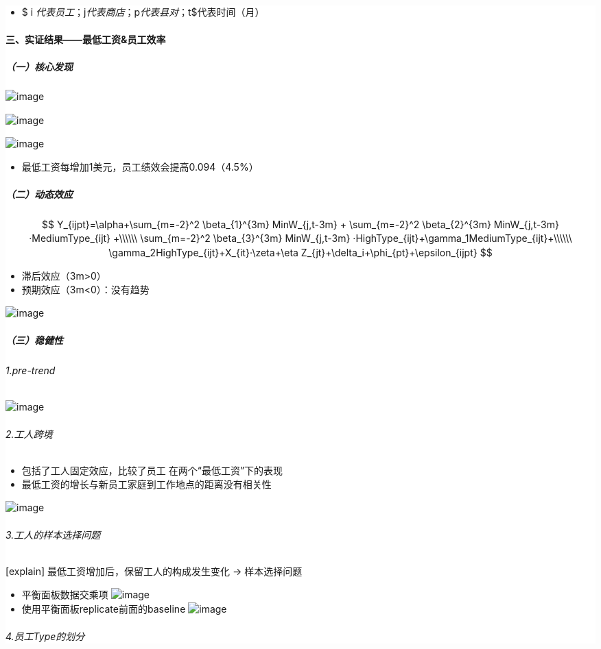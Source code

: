 
* $ i $代表员工；$j$代表商店；$p$代表县对；$t$代表时间（月）

#### 三、实证结果——最低工资&员工效率

##### （一）核心发现

![image](https://mengke25.github.io/images/LR0421m_wage/fig1.png)


![image](https://mengke25.github.io/images/LR0421m_wage/table4.png)


![image](https://mengke25.github.io/images/LR0421m_wage/tableA1.png)
* 最低工资每增加1美元，员工绩效会提高0.094（4.5%）

##### （二）动态效应

$$
Y_{ijpt}=\alpha+\sum_{m=-2}^2 \beta_{1}^{3m} MinW_{j,t-3m} + \sum_{m=-2}^2 \beta_{2}^{3m} MinW_{j,t-3m} ·MediumType_{ijt} +\\\\\\
\sum_{m=-2}^2 \beta_{3}^{3m} MinW_{j,t-3m} ·HighType_{ijt}+\gamma_1MediumType_{ijt}+\\\\\\ 
\gamma_2HighType_{ijt}+X_{it}·\zeta+\eta Z_{jt}+\delta_i+\phi_{pt}+\epsilon_{ijpt}
$$


* 滞后效应（3m>0）
* 预期效应（3m<0）：没有趋势

![image](https://mengke25.github.io/images/LR0421m_wage/tableA2.png)

##### （三）稳健性

###### 1.pre-trend

![image](https://mengke25.github.io/images/LR0421m_wage/fig2.png)
###### 2.工人跨境

* 包括了工人固定效应，比较了员工 在两个“最低工资”下的表现
* 最低工资的增长与新员工家庭到工作地点的距离没有相关性

![image](https://mengke25.github.io/images/LR0421m_wage/tableE2.png)

###### 3.工人的样本选择问题

[explain] 最低工资增加后，保留工人的构成发生变化  →  样本选择问题

* 平衡面板数据交乘项
![image](https://mengke25.github.io/images/LR0421m_wage/tableE3.png)
* 使用平衡面板replicate前面的baseline
![image](https://mengke25.github.io/images/LR0421m_wage/tableE4.png)


###### 4.员工Type的划分

